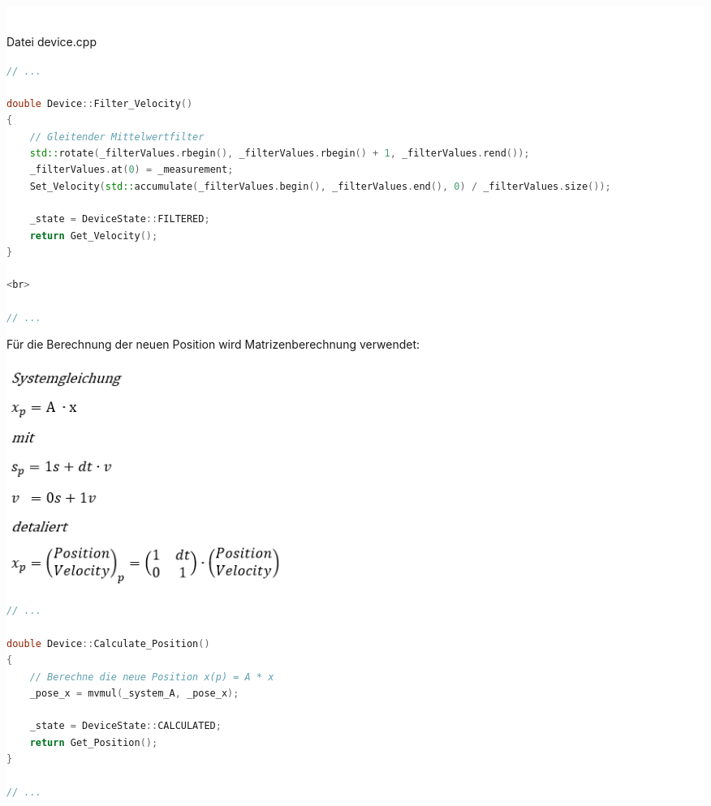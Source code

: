 <br>

Datei device.cpp

```C++
// ...

double Device::Filter_Velocity()
{
    // Gleitender Mittelwertfilter
    std::rotate(_filterValues.rbegin(), _filterValues.rbegin() + 1, _filterValues.rend());
    _filterValues.at(0) = _measurement;
    Set_Velocity(std::accumulate(_filterValues.begin(), _filterValues.end(), 0) / _filterValues.size());

    _state = DeviceState::FILTERED;
    return Get_Velocity();
}

<br>

// ...
```

Für die Berechnung der neuen Position wird Matrizenberechnung verwendet:

<img src="./images/system_equation.png" alt="Sytemgleichung" width="40%" height="40%"/> 




```C++
// ...

double Device::Calculate_Position()
{
    // Berechne die neue Position x(p) = A * x
    _pose_x = mvmul(_system_A, _pose_x);

    _state = DeviceState::CALCULATED;
    return Get_Position();
}

// ...
```
